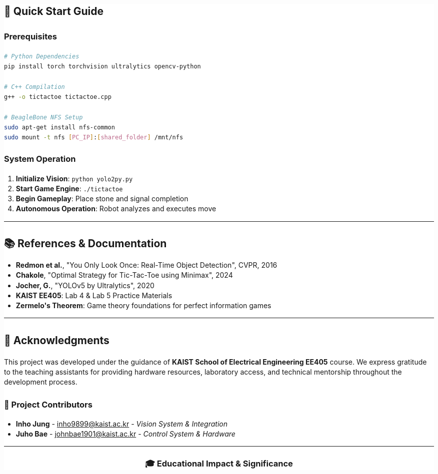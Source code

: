 
## 🚀 Quick Start Guide

### Prerequisites
```bash
# Python Dependencies
pip install torch torchvision ultralytics opencv-python

# C++ Compilation
g++ -o tictactoe tictactoe.cpp

# BeagleBone NFS Setup
sudo apt-get install nfs-common
sudo mount -t nfs [PC_IP]:[shared_folder] /mnt/nfs
```

### System Operation
1. **Initialize Vision**: `python yolo2py.py`
2. **Start Game Engine**: `./tictactoe` 
3. **Begin Gameplay**: Place stone and signal completion
4. **Autonomous Operation**: Robot analyzes and executes move

---

## 📚 References & Documentation

- **Redmon et al.**, "You Only Look Once: Real-Time Object Detection", CVPR, 2016
- **Chakole**, "Optimal Strategy for Tic-Tac-Toe using Minimax", 2024
- **Jocher, G.**, "YOLOv5 by Ultralytics", 2020
- **KAIST EE405**: Lab 4 & Lab 5 Practice Materials
- **Zermelo's Theorem**: Game theory foundations for perfect information games

---

## 🙏 Acknowledgments

This project was developed under the guidance of **KAIST School of Electrical Engineering EE405** course. We express gratitude to the teaching assistants for providing hardware resources, laboratory access, and technical mentorship throughout the development process.

### 👥 Project Contributors
- **Inho Jung** - [inho9899@kaist.ac.kr](mailto:inho9899@kaist.ac.kr) - *Vision System & Integration*
- **Juho Bae** - [johnbae1901@kaist.ac.kr](mailto:johnbae1901@kaist.ac.kr) - *Control System & Hardware*

---

<div align="center">

### 🎓 Educational Impact & Significance

